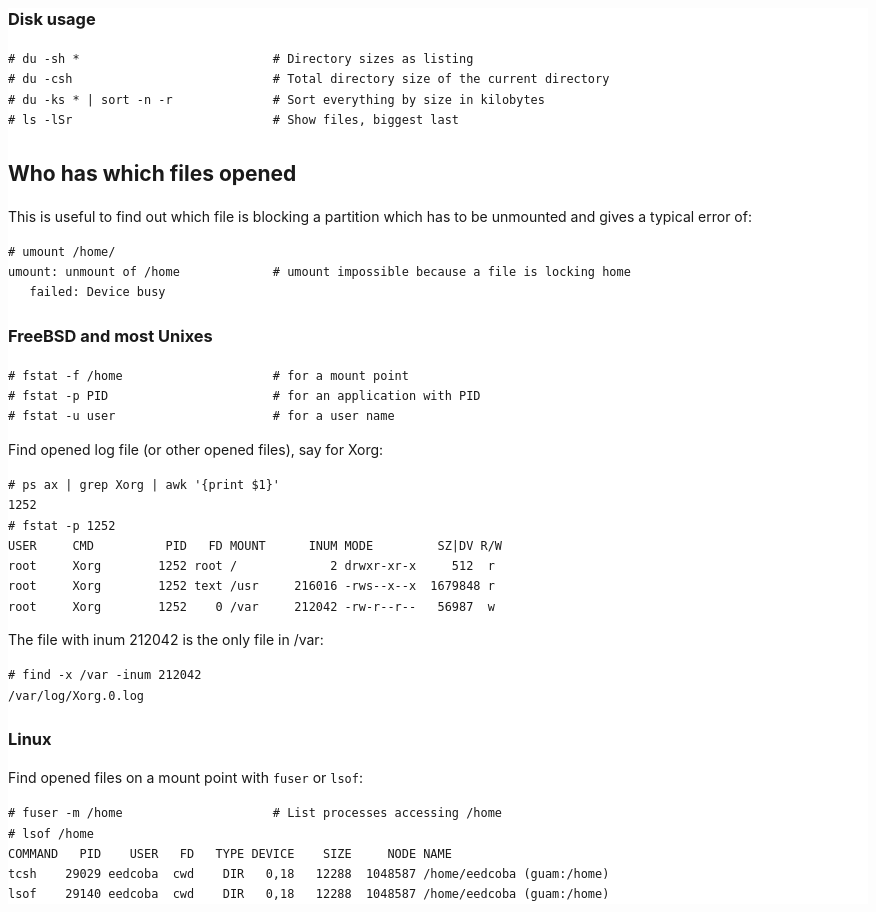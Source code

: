### Disk usage

```
# du -sh *                           # Directory sizes as listing
# du -csh                            # Total directory size of the current directory
# du -ks * | sort -n -r              # Sort everything by size in kilobytes
# ls -lSr                            # Show files, biggest last
```

## Who has which files opened

This is useful to find out which file is blocking a partition which has to be unmounted and gives a typical error of:

```
# umount /home/
umount: unmount of /home             # umount impossible because a file is locking home
   failed: Device busy
```

### FreeBSD and most Unixes

```
# fstat -f /home                     # for a mount point
# fstat -p PID                       # for an application with PID
# fstat -u user                      # for a user name
```

Find opened log file (or other opened files), say for Xorg:

```
# ps ax | grep Xorg | awk '{print $1}'
1252
# fstat -p 1252
USER     CMD          PID   FD MOUNT      INUM MODE         SZ|DV R/W
root     Xorg        1252 root /             2 drwxr-xr-x     512  r
root     Xorg        1252 text /usr     216016 -rws--x--x  1679848 r
root     Xorg        1252    0 /var     212042 -rw-r--r--   56987  w
```

The file with inum 212042 is the only file in /var:

```
# find -x /var -inum 212042
/var/log/Xorg.0.log
```

### Linux

Find opened files on a mount point with `fuser` or `lsof`:

```
# fuser -m /home                     # List processes accessing /home
# lsof /home
COMMAND   PID    USER   FD   TYPE DEVICE    SIZE     NODE NAME
tcsh    29029 eedcoba  cwd    DIR   0,18   12288  1048587 /home/eedcoba (guam:/home)
lsof    29140 eedcoba  cwd    DIR   0,18   12288  1048587 /home/eedcoba (guam:/home)
```
